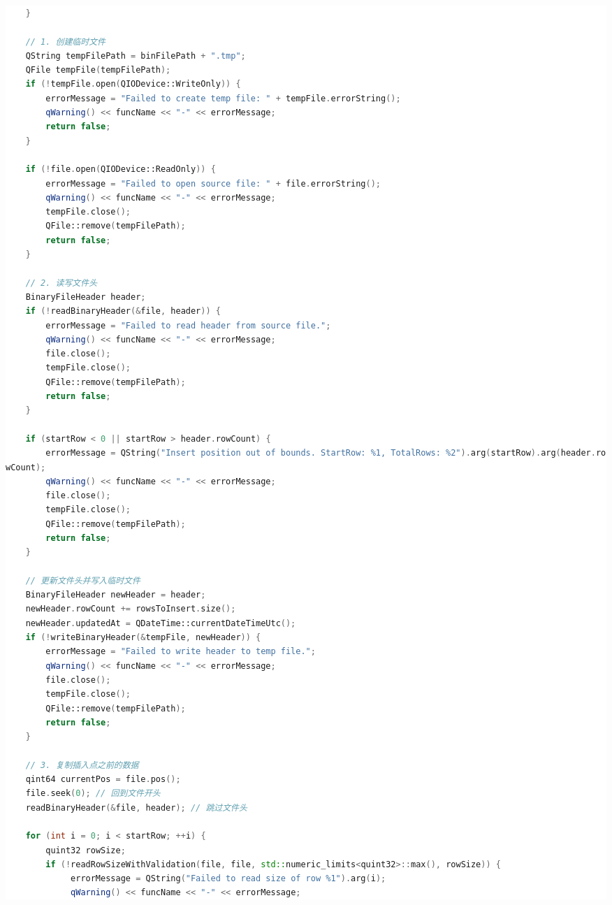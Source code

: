 ```cpp
    }

    // 1. 创建临时文件
    QString tempFilePath = binFilePath + ".tmp";
    QFile tempFile(tempFilePath);
    if (!tempFile.open(QIODevice::WriteOnly)) {
        errorMessage = "Failed to create temp file: " + tempFile.errorString();
        qWarning() << funcName << "-" << errorMessage;
        return false;
    }

    if (!file.open(QIODevice::ReadOnly)) {
        errorMessage = "Failed to open source file: " + file.errorString();
        qWarning() << funcName << "-" << errorMessage;
        tempFile.close();
        QFile::remove(tempFilePath);
        return false;
    }

    // 2. 读写文件头
    BinaryFileHeader header;
    if (!readBinaryHeader(&file, header)) {
        errorMessage = "Failed to read header from source file.";
        qWarning() << funcName << "-" << errorMessage;
        file.close();
        tempFile.close();
        QFile::remove(tempFilePath);
        return false;
    }

    if (startRow < 0 || startRow > header.rowCount) {
        errorMessage = QString("Insert position out of bounds. StartRow: %1, TotalRows: %2").arg(startRow).arg(header.rowCount);
        qWarning() << funcName << "-" << errorMessage;
        file.close();
        tempFile.close();
        QFile::remove(tempFilePath);
        return false;
    }

    // 更新文件头并写入临时文件
    BinaryFileHeader newHeader = header;
    newHeader.rowCount += rowsToInsert.size();
    newHeader.updatedAt = QDateTime::currentDateTimeUtc();
    if (!writeBinaryHeader(&tempFile, newHeader)) {
        errorMessage = "Failed to write header to temp file.";
        qWarning() << funcName << "-" << errorMessage;
        file.close();
        tempFile.close();
        QFile::remove(tempFilePath);
        return false;
    }

    // 3. 复制插入点之前的数据
    qint64 currentPos = file.pos();
    file.seek(0); // 回到文件开头
    readBinaryHeader(&file, header); // 跳过文件头
    
    for (int i = 0; i < startRow; ++i) {
        quint32 rowSize;
        if (!readRowSizeWithValidation(file, file, std::numeric_limits<quint32>::max(), rowSize)) {
             errorMessage = QString("Failed to read size of row %1").arg(i);
             qWarning() << funcName << "-" << errorMessage;
```